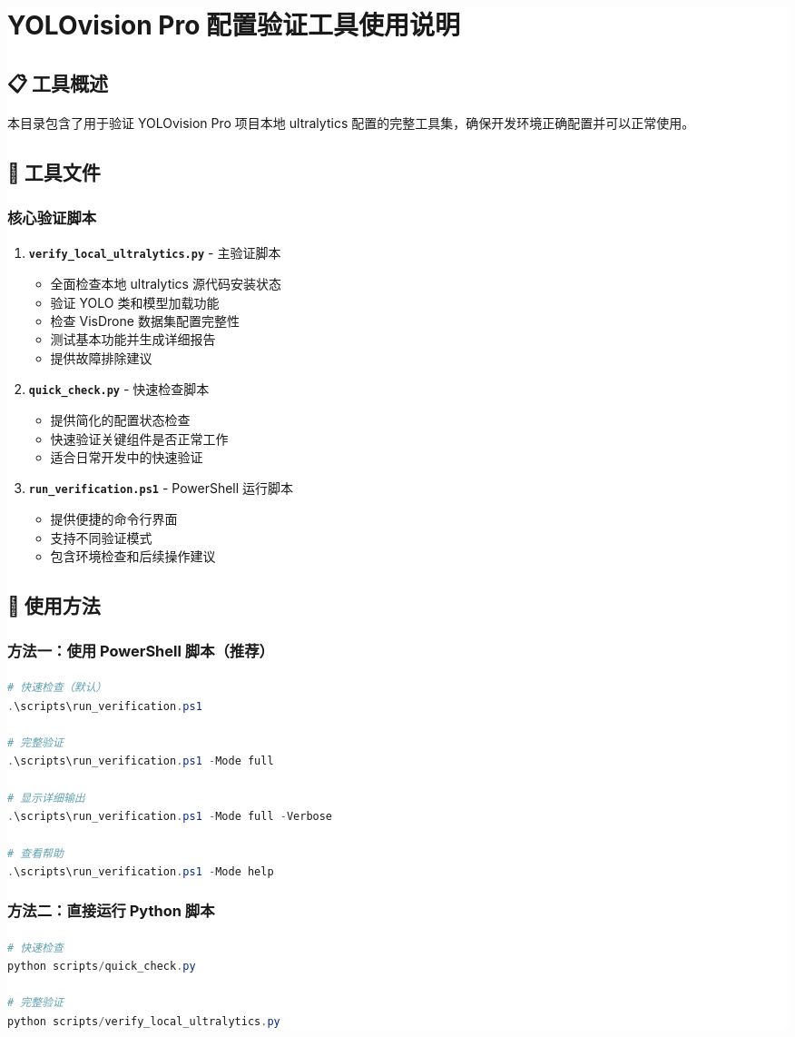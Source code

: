 # YOLOvision Pro 配置验证工具使用说明

## 📋 工具概述

本目录包含了用于验证 YOLOvision Pro 项目本地 ultralytics 配置的完整工具集，确保开发环境正确配置并可以正常使用。

## 🔧 工具文件

### 核心验证脚本

1. **`verify_local_ultralytics.py`** - 主验证脚本
   - 全面检查本地 ultralytics 源代码安装状态
   - 验证 YOLO 类和模型加载功能
   - 检查 VisDrone 数据集配置完整性
   - 测试基本功能并生成详细报告
   - 提供故障排除建议

2. **`quick_check.py`** - 快速检查脚本
   - 提供简化的配置状态检查
   - 快速验证关键组件是否正常工作
   - 适合日常开发中的快速验证

3. **`run_verification.ps1`** - PowerShell 运行脚本
   - 提供便捷的命令行界面
   - 支持不同验证模式
   - 包含环境检查和后续操作建议

## 🚀 使用方法

### 方法一：使用 PowerShell 脚本（推荐）

```powershell
# 快速检查（默认）
.\scripts\run_verification.ps1

# 完整验证
.\scripts\run_verification.ps1 -Mode full

# 显示详细输出
.\scripts\run_verification.ps1 -Mode full -Verbose

# 查看帮助
.\scripts\run_verification.ps1 -Mode help
```

### 方法二：直接运行 Python 脚本

```powershell
# 快速检查
python scripts/quick_check.py

# 完整验证
python scripts/verify_local_ultralytics.py
```
